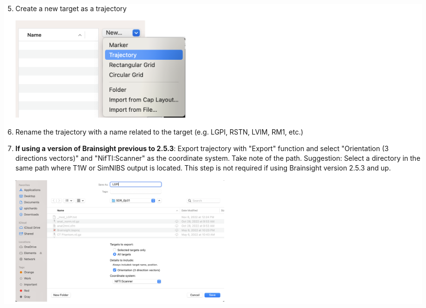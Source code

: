5. Create a new target as a trajectory

    <img src="Planning-18.png" height=200px>

6. Rename the trajectory with a name related to the target (e.g. LGPI, RSTN, LVIM, RM1, etc.)

4. **If using a version of Brainsight previous to 2.5.3**:  Export trajectory with "Export" function and select "Orientation (3 directions vectors)" and "NifTI:Scanner" as the coordinate system. Take note of the path. Suggestion: Select a directory in the same path where T1W or SimNIBS output is located. This step is not required if using Brainsight version 2.5.3 and up.

    <img src="Planning-19.png" height=250px>